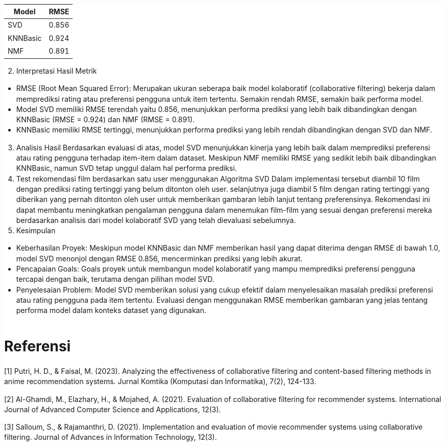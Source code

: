 | Model	   | RMSE  |
|----------|-------|
|SVD	     | 0.856 |
|KNNBasic	 | 0.924 |
|NMF	     | 0.891 |

2. Interpretasi Hasil Metrik
  - RMSE (Root Mean Squared Error): Merupakan ukuran seberapa baik model kolaboratif (collaborative filtering) bekerja dalam memprediksi rating atau preferensi pengguna untuk item tertentu. Semakin rendah RMSE, semakin baik performa model.
  - Model SVD memiliki RMSE terendah yaitu 0.856, menunjukkan performa prediksi yang lebih baik dibandingkan dengan KNNBasic (RMSE = 0.924) dan NMF (RMSE = 0.891).
  - KNNBasic memiliki RMSE tertinggi, menunjukkan performa prediksi yang lebih rendah dibandingkan dengan SVD dan NMF.
3. Analisis Hasil
Berdasarkan evaluasi di atas, model SVD menunjukkan kinerja yang lebih baik dalam memprediksi preferensi atau rating pengguna terhadap item-item dalam dataset. Meskipun NMF memiliki RMSE yang sedikit lebih baik dibandingkan KNNBasic, namun SVD tetap unggul dalam hal performa prediksi.
4. Test rekomendasi film berdasarkan satu user menggunakan Algoritma SVD
Dalam implementasi tersebut diambil 10 film dengan prediksi rating tertinggi yang belum ditonton oleh user. selanjutnya juga diambil 5 film dengan rating tertinggi yang diberikan yang pernah ditonton oleh user untuk memberikan gambaran lebih lanjut tentang preferensinya. Rekomendasi ini dapat membantu meningkatkan pengalaman pengguna dalam menemukan film-film yang sesuai dengan preferensi mereka berdasarkan analisis dari model kolaboratif SVD yang telah dievaluasi sebelumnya.
5. Kesimpulan
  - Keberhasilan Proyek: Meskipun model KNNBasic dan NMF memberikan hasil yang dapat diterima dengan RMSE di bawah 1.0, model SVD menonjol dengan RMSE 0.856, mencerminkan prediksi yang lebih akurat.
  - Pencapaian Goals: Goals proyek untuk membangun model kolaboratif yang mampu memprediksi preferensi pengguna tercapai dengan baik, terutama dengan pilihan model SVD.
  - Penyelesaian Problem: Model SVD memberikan solusi yang cukup efektif dalam menyelesaikan masalah prediksi preferensi atau rating pengguna pada item tertentu. Evaluasi dengan menggunakan RMSE memberikan gambaran yang jelas tentang performa model dalam konteks dataset yang digunakan.

# Referensi
[1] Putri, H. D., & Faisal, M. (2023). Analyzing the effectiveness of collaborative filtering and content-based filtering methods in anime recommendation systems. Jurnal Komtika (Komputasi dan Informatika), 7(2), 124-133.

[2] Al-Ghamdi, M., Elazhary, H., & Mojahed, A. (2021). Evaluation of collaborative filtering for recommender systems. International Journal of Advanced Computer Science and Applications, 12(3).

[3] Salloum, S., & Rajamanthri, D. (2021). Implementation and evaluation of movie recommender systems using collaborative filtering. Journal of Advances in Information Technology, 12(3).
